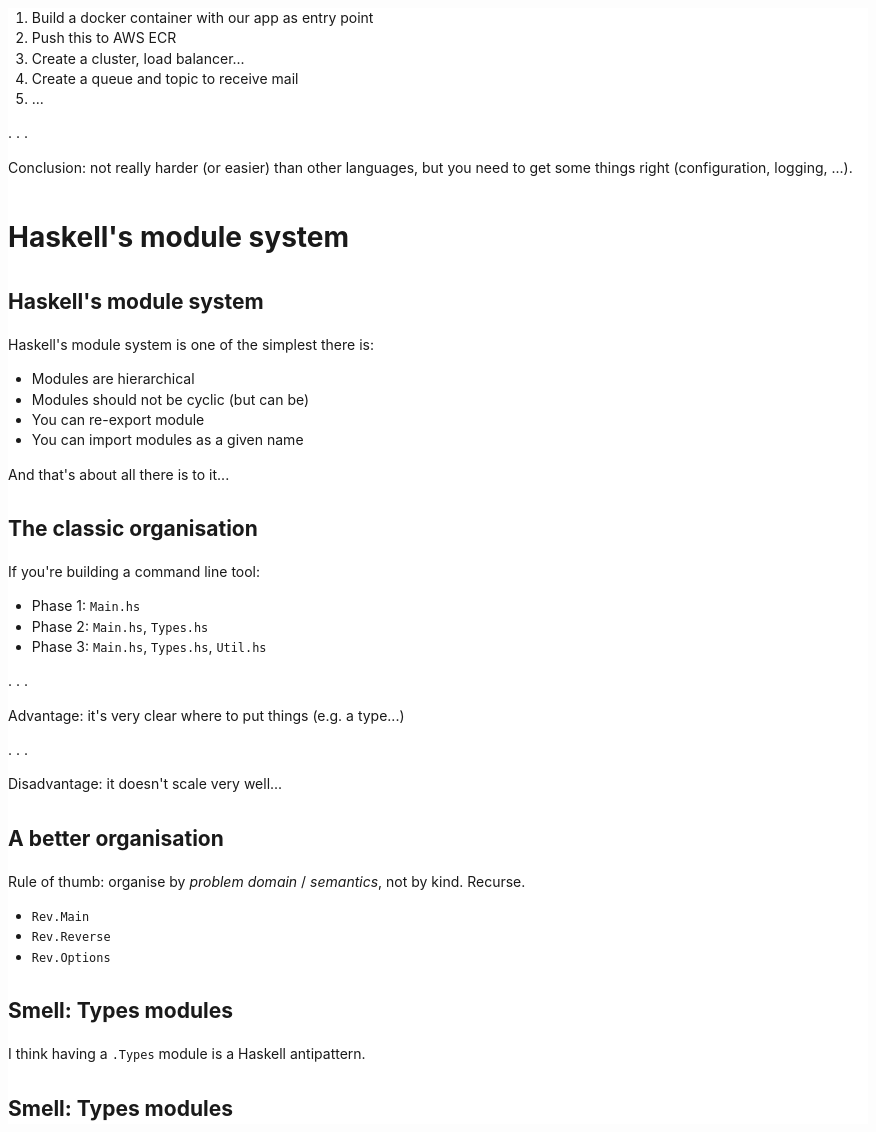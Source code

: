 1. Build a docker container with our app as entry point
2. Push this to AWS ECR
3. Create a cluster, load balancer...
4. Create a queue and topic to receive mail
5. ...

. . .

Conclusion: not really harder (or easier) than other languages, but you need to
get some things right (configuration, logging, ...).

# Haskell's module system

## Haskell's module system

Haskell's module system is one of the simplest there is:

- Modules are hierarchical
- Modules should not be cyclic (but can be)
- You can re-export module
- You can import modules as a given name

And that's about all there is to it...

## The classic organisation

If you're building a command line tool:

- Phase 1: `Main.hs`
- Phase 2: `Main.hs`, `Types.hs`
- Phase 3: `Main.hs`, `Types.hs`, `Util.hs`

. . .

Advantage: it's very clear where to put things (e.g. a type...)

. . .

Disadvantage: it doesn't scale very well...

## A better organisation

Rule of thumb: organise by _problem domain_ / _semantics_, not by kind.
Recurse.

- `Rev.Main`
- `Rev.Reverse`
- `Rev.Options`

## Smell: Types modules

I think having a `.Types` module is a Haskell antipattern.

## Smell: Types modules
